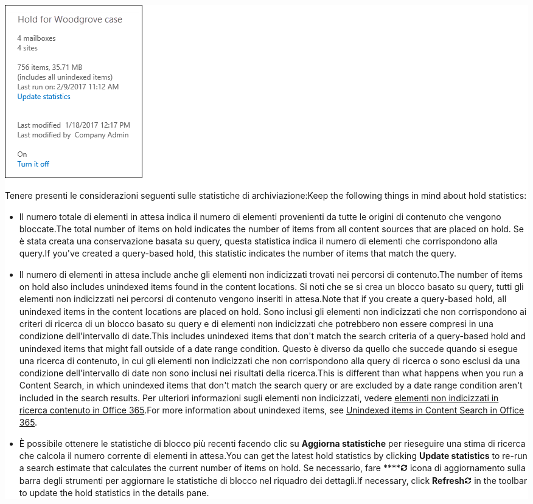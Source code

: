 ![Le statistiche di blocco vengono visualizzate nel riquadro dei dettagli per il blocco selezionato](media/e46359a3-cba1-4771-bbf5-bc53b4a2cb14.png)
  
<span data-ttu-id="de8d2-246">Tenere presenti le considerazioni seguenti sulle statistiche di archiviazione:</span><span class="sxs-lookup"><span data-stu-id="de8d2-246">Keep the following things in mind about hold statistics:</span></span>
  
- <span data-ttu-id="de8d2-247">Il numero totale di elementi in attesa indica il numero di elementi provenienti da tutte le origini di contenuto che vengono bloccate.</span><span class="sxs-lookup"><span data-stu-id="de8d2-247">The total number of items on hold indicates the number of items from all content sources that are placed on hold.</span></span> <span data-ttu-id="de8d2-248">Se è stata creata una conservazione basata su query, questa statistica indica il numero di elementi che corrispondono alla query.</span><span class="sxs-lookup"><span data-stu-id="de8d2-248">If you've created a query-based hold, this statistic indicates the number of items that match the query.</span></span>
    
- <span data-ttu-id="de8d2-249">Il numero di elementi in attesa include anche gli elementi non indicizzati trovati nei percorsi di contenuto.</span><span class="sxs-lookup"><span data-stu-id="de8d2-249">The number of items on hold also includes unindexed items found in the content locations.</span></span> <span data-ttu-id="de8d2-250">Si noti che se si crea un blocco basato su query, tutti gli elementi non indicizzati nei percorsi di contenuto vengono inseriti in attesa.</span><span class="sxs-lookup"><span data-stu-id="de8d2-250">Note that if you create a query-based hold, all unindexed items in the content locations are placed on hold.</span></span> <span data-ttu-id="de8d2-251">Sono inclusi gli elementi non indicizzati che non corrispondono ai criteri di ricerca di un blocco basato su query e di elementi non indicizzati che potrebbero non essere compresi in una condizione dell'intervallo di date.</span><span class="sxs-lookup"><span data-stu-id="de8d2-251">This includes unindexed items that don't match the search criteria of a query-based hold and unindexed items that might fall outside of a date range condition.</span></span> <span data-ttu-id="de8d2-252">Questo è diverso da quello che succede quando si esegue una ricerca di contenuto, in cui gli elementi non indicizzati che non corrispondono alla query di ricerca o sono esclusi da una condizione dell'intervallo di date non sono inclusi nei risultati della ricerca.</span><span class="sxs-lookup"><span data-stu-id="de8d2-252">This is different than what happens when you run a Content Search, in which unindexed items that don't match the search query or are excluded by a date range condition aren't included in the search results.</span></span> <span data-ttu-id="de8d2-253">Per ulteriori informazioni sugli elementi non indicizzati, vedere [elementi non indicizzati in ricerca contenuto in Office 365](partially-indexed-items-in-content-search.md).</span><span class="sxs-lookup"><span data-stu-id="de8d2-253">For more information about unindexed items, see [Unindexed items in Content Search in Office 365](partially-indexed-items-in-content-search.md).</span></span>
    
- <span data-ttu-id="de8d2-254">È possibile ottenere le statistiche di blocco più recenti facendo clic su **Aggiorna statistiche** per rieseguire una stima di ricerca che calcola il numero corrente di elementi in attesa.</span><span class="sxs-lookup"><span data-stu-id="de8d2-254">You can get the latest hold statistics by clicking **Update statistics** to re-run a search estimate that calculates the current number of items on hold.</span></span> <span data-ttu-id="de8d2-255">Se necessario, fare \*\*\*\*![clic su Aggiorna](media/O365-MDM-Policy-RefreshIcon.gif) icona di aggiornamento sulla barra degli strumenti per aggiornare le statistiche di blocco nel riquadro dei dettagli.</span><span class="sxs-lookup"><span data-stu-id="de8d2-255">If necessary, click **Refresh**![Refresh icon](media/O365-MDM-Policy-RefreshIcon.gif) in the toolbar to update the hold statistics in the details pane.</span></span> 
    